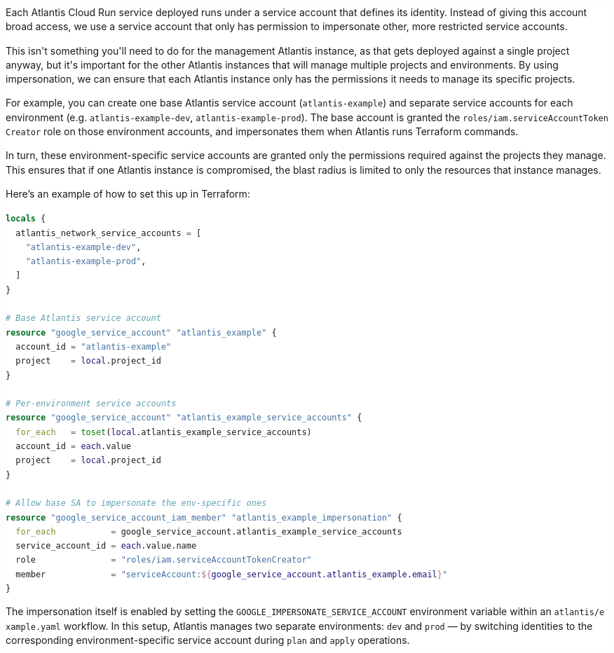 Each Atlantis Cloud Run service deployed runs under a service account that defines its identity. Instead of giving this account broad access, we use a service account that only has permission to impersonate other, more restricted service accounts.

This isn't something you'll need to do for the management Atlantis instance, as that gets deployed against a single project anyway, but it's important for the other Atlantis instances that will manage multiple projects and environments. By using impersonation, we can ensure that each Atlantis instance only has the permissions it needs to manage its specific projects.

For example, you can create one base Atlantis service account (`atlantis-example`) and separate service accounts for each environment (e.g. `atlantis-example-dev`, `atlantis-example-prod`). The base account is granted the `roles/iam.serviceAccountTokenCreator` role on those environment accounts, and impersonates them when Atlantis runs Terraform commands.

In turn, these environment-specific service accounts are granted only the permissions required against the projects they manage. This ensures that if one Atlantis instance is compromised, the blast radius is limited to only the resources that instance manages.

Here’s an example of how to set this up in Terraform:

```tf
locals {
  atlantis_network_service_accounts = [
    "atlantis-example-dev",
    "atlantis-example-prod",
  ]
}

# Base Atlantis service account
resource "google_service_account" "atlantis_example" {
  account_id = "atlantis-example"
  project    = local.project_id
}

# Per-environment service accounts
resource "google_service_account" "atlantis_example_service_accounts" {
  for_each   = toset(local.atlantis_example_service_accounts)
  account_id = each.value
  project    = local.project_id
}

# Allow base SA to impersonate the env-specific ones
resource "google_service_account_iam_member" "atlantis_example_impersonation" {
  for_each           = google_service_account.atlantis_example_service_accounts
  service_account_id = each.value.name
  role               = "roles/iam.serviceAccountTokenCreator"
  member             = "serviceAccount:${google_service_account.atlantis_example.email}"
}
```

The impersonation itself is enabled by setting the `GOOGLE_IMPERSONATE_SERVICE_ACCOUNT` environment variable within an `atlantis/example.yaml` workflow. In this setup, Atlantis manages two separate environments: `dev` and `prod` — by switching identities to the corresponding environment-specific service account during `plan` and `apply` operations.
